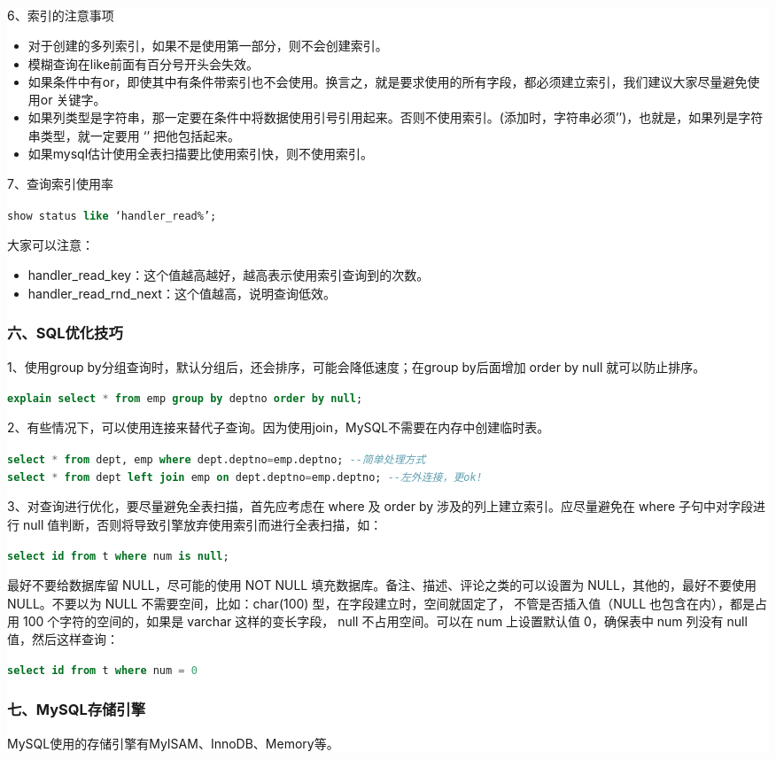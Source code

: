 6、索引的注意事项

* 对于创建的多列索引，如果不是使用第一部分，则不会创建索引。
* 模糊查询在like前面有百分号开头会失效。
* 如果条件中有or，即使其中有条件带索引也不会使用。换言之，就是要求使用的所有字段，都必须建立索引，我们建议大家尽量避免使用or 关键字。
* 如果列类型是字符串，那一定要在条件中将数据使用引号引用起来。否则不使用索引。(添加时，字符串必须’’)，也就是，如果列是字符串类型，就一定要用 ‘’ 把他包括起来。
* 如果mysql估计使用全表扫描要比使用索引快，则不使用索引。

7、查询索引使用率

~~~sql
show status like ‘handler_read%’;
~~~

大家可以注意：

* handler_read_key：这个值越高越好，越高表示使用索引查询到的次数。
* handler_read_rnd_next：这个值越高，说明查询低效。

### 六、SQL优化技巧

1、使用group by分组查询时，默认分组后，还会排序，可能会降低速度；在group by后面增加 order by null 就可以防止排序。

~~~sql
explain select * from emp group by deptno order by null;
~~~

2、有些情况下，可以使用连接来替代子查询。因为使用join，MySQL不需要在内存中创建临时表。

~~~sql
select * from dept, emp where dept.deptno=emp.deptno; --简单处理方式
select * from dept left join emp on dept.deptno=emp.deptno; --左外连接，更ok!
~~~

3、对查询进行优化，要尽量避免全表扫描，首先应考虑在 where 及 order by 涉及的列上建立索引。应尽量避免在 where 子句中对字段进行 null 值判断，否则将导致引擎放弃使用索引而进行全表扫描，如：

~~~sql
select id from t where num is null;
~~~

最好不要给数据库留 NULL，尽可能的使用 NOT NULL 填充数据库。备注、描述、评论之类的可以设置为 NULL，其他的，最好不要使用 NULL。不要以为 NULL 不需要空间，比如：char(100) 型，在字段建立时，空间就固定了， 不管是否插入值（NULL 也包含在内），都是占用 100 个字符的空间的，如果是 varchar 这样的变长字段， null 不占用空间。可以在 num 上设置默认值 0，确保表中 num 列没有 null 值，然后这样查询：

~~~sql
select id from t where num = 0
~~~

### 七、MySQL存储引擎

MySQL使用的存储引擎有MyISAM、InnoDB、Memory等。
